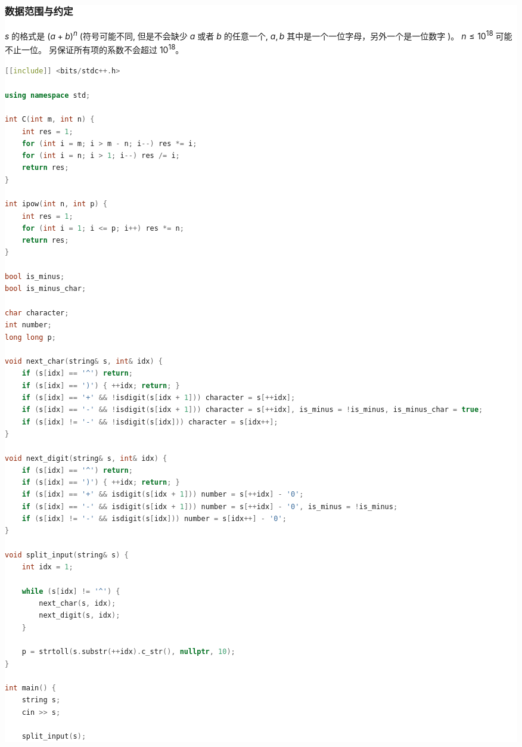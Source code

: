 ### 数据范围与约定

$s$ 的格式是 $(a+b)^n$ (符号可能不同, 但是不会缺少 $a$ 或者 $b$ 的任意一个, $a,b$ 其中是一个一位字母，另外一个是一位数字 )。
$n \leq 10^{18}$ 可能不止一位。
另保证所有项的系数不会超过 $10^{18}$。

```cpp
[[include]] <bits/stdc++.h>

using namespace std;

int C(int m, int n) {
    int res = 1;
    for (int i = m; i > m - n; i--) res *= i;
    for (int i = n; i > 1; i--) res /= i;
    return res;
}

int ipow(int n, int p) {
    int res = 1;
    for (int i = 1; i <= p; i++) res *= n;
    return res;
}

bool is_minus;
bool is_minus_char;

char character;
int number;
long long p;

void next_char(string& s, int& idx) {
    if (s[idx] == '^') return;
    if (s[idx] == ')') { ++idx; return; }
    if (s[idx] == '+' && !isdigit(s[idx + 1])) character = s[++idx];
    if (s[idx] == '-' && !isdigit(s[idx + 1])) character = s[++idx], is_minus = !is_minus, is_minus_char = true;
    if (s[idx] != '-' && !isdigit(s[idx])) character = s[idx++];
}

void next_digit(string& s, int& idx) {
    if (s[idx] == '^') return;
    if (s[idx] == ')') { ++idx; return; }
    if (s[idx] == '+' && isdigit(s[idx + 1])) number = s[++idx] - '0';
    if (s[idx] == '-' && isdigit(s[idx + 1])) number = s[++idx] - '0', is_minus = !is_minus;
    if (s[idx] != '-' && isdigit(s[idx])) number = s[idx++] - '0';
}

void split_input(string& s) {
    int idx = 1;

    while (s[idx] != '^') {
        next_char(s, idx);
        next_digit(s, idx);
    }

    p = strtoll(s.substr(++idx).c_str(), nullptr, 10);
}

int main() {
    string s;
    cin >> s;

    split_input(s);
```